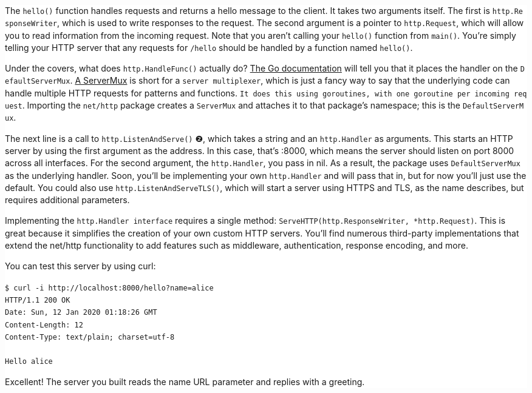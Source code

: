 The `hello()` function handles requests and returns a hello message to the client. It takes two arguments itself. The 
first is `http.ResponseWriter`, which is used to write responses to the request. The second argument is a pointer to 
`http.Request`, which will allow you to read information from the incoming request. Note that you aren’t calling your 
`hello()` function from `main()`. You’re simply telling your HTTP server that any requests for `/hello` should be 
handled by a function named `hello()`.

Under the covers, what does `http.HandleFunc()` actually do? [The Go documentation](https://golang.org/pkg/net/http/#HandleFunc) 
will tell you that it places the handler on the `DefaultServerMux`. [A ServerMux](https://golang.org/pkg/net/http/#ServeMux) 
is short for a `server multiplexer`, which is just a fancy way to say that the underlying code can handle multiple 
HTTP requests for patterns and functions. `It does this using goroutines, with one goroutine per incoming request`. Importing 
the `net/http` package creates a `ServerMux` and attaches it to that package’s namespace; this is the `DefaultServerMux`.

The next line is a call to `http.ListenAndServe()` ❷, which takes a string and an `http.Handler` as arguments. This 
starts an HTTP server by using the first argument as the address. In this case, that’s :8000, which means the server 
should listen on port 8000 across all interfaces. For the second argument, the `http.Handler`, you pass in nil. As a 
result, the package uses `DefaultServerMux` as the underlying handler. Soon, you’ll be implementing your own `http.Handler` 
and will pass that in, but for now you’ll just use the default. You could also use `http.ListenAndServeTLS()`, which 
will start a server using HTTPS and TLS, as the name describes, but requires additional parameters.

Implementing the `http.Handler interface` requires a single method: `ServeHTTP(http.ResponseWriter, *http.Request)`. 
This is great because it simplifies the creation of your own custom HTTP servers. You’ll find numerous third-party 
implementations that extend the net/http functionality to add features such as middleware, authentication, response 
encoding, and more.

You can test this server by using curl:
```shell script
$ curl -i http://localhost:8000/hello?name=alice
HTTP/1.1 200 OK
Date: Sun, 12 Jan 2020 01:18:26 GMT
Content-Length: 12
Content-Type: text/plain; charset=utf-8

Hello alice
```

Excellent! The server you built reads the name URL parameter and replies with a greeting.
